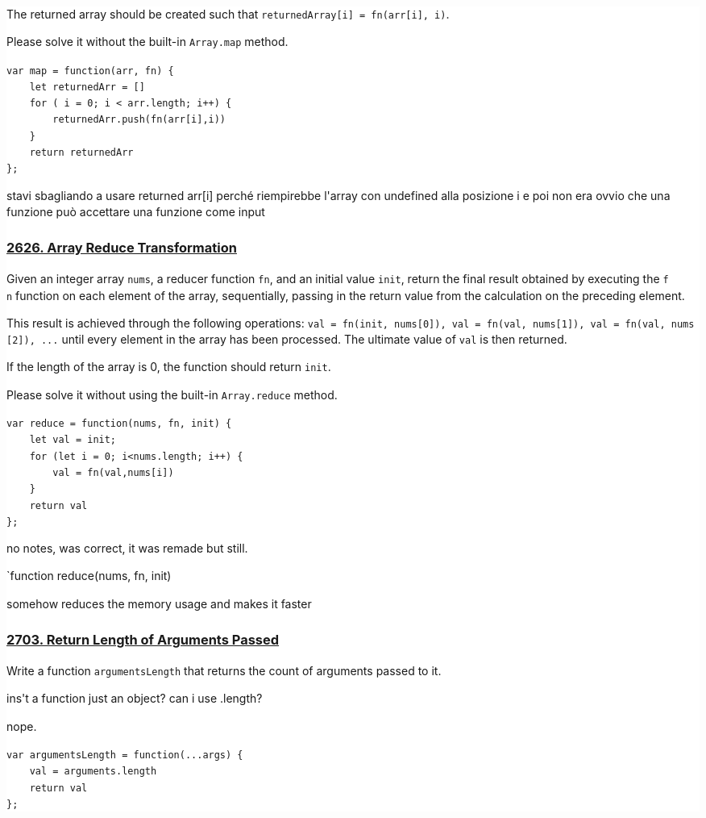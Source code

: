 The returned array should be created such that `returnedArray[i] = fn(arr[i], i)`.

Please solve it without the built-in `Array.map` method.

```JS
var map = function(arr, fn) {
    let returnedArr = []
    for ( i = 0; i < arr.length; i++) {
        returnedArr.push(fn(arr[i],i))
    }
    return returnedArr
};
```

stavi sbagliando a usare returned arr\[i] perché riempirebbe l'array con undefined alla posizione i
 e poi non era ovvio che una funzione può accettare una funzione come input

### [2626. Array Reduce Transformation](https://leetcode.com/problems/array-reduce-transformation/)

Given an integer array `nums`, a reducer function `fn`, and an initial value `init`, return the final result obtained by executing the `fn` function on each element of the array, sequentially, passing in the return value from the calculation on the preceding element.

This result is achieved through the following operations: `val = fn(init, nums[0]), val = fn(val, nums[1]), val = fn(val, nums[2]), ...` until every element in the array has been processed. The ultimate value of `val` is then returned.

If the length of the array is 0, the function should return `init`.

Please solve it without using the built-in `Array.reduce` method.

```JS
var reduce = function(nums, fn, init) {
    let val = init;
    for (let i = 0; i<nums.length; i++) {
        val = fn(val,nums[i])
    }
    return val
};
```

no notes, was correct, it was remade but still.

`function reduce(nums, fn, init)

somehow reduces the memory usage and makes it faster

### [2703. Return Length of Arguments Passed](https://leetcode.com/problems/return-length-of-arguments-passed/)

Write a function `argumentsLength` that returns the count of arguments passed to it.

ins't a function just an object? can i use .length?

nope.

```JS
var argumentsLength = function(...args) {
    val = arguments.length
    return val
};
```
